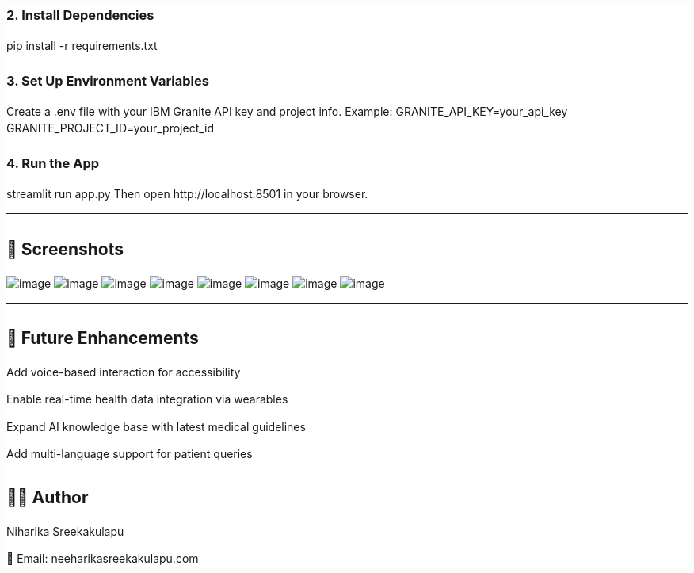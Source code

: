 ### 2. Install Dependencies
pip install -r requirements.txt

### 3. Set Up Environment Variables
Create a .env file with your IBM Granite API key and project info. Example:
GRANITE_API_KEY=your_api_key
GRANITE_PROJECT_ID=your_project_id

### 4. Run the App
streamlit run app.py
Then open http://localhost:8501 in your browser.

---

## 📸 Screenshots
<img width="1919" height="825" alt="image" src="https://github.com/user-attachments/assets/2b61b29b-6a12-45cb-a295-558bebc41de5" />
<img width="1919" height="878" alt="image" src="https://github.com/user-attachments/assets/67a51601-81bc-4508-935e-2504fd746e49" />
<img width="1919" height="814" alt="image" src="https://github.com/user-attachments/assets/adddca21-46d3-474b-a64a-bb1fb0c4c39c" />
<img width="1919" height="876" alt="image" src="https://github.com/user-attachments/assets/56f66df1-36aa-44e8-b254-26553ade8309" />
<img width="1919" height="819" alt="image" src="https://github.com/user-attachments/assets/e3a09159-cfd1-4187-a87d-d9d07213aa75" />
<img width="1919" height="877" alt="image" src="https://github.com/user-attachments/assets/0d2be5b4-8c64-4383-bfca-c8c47d25c9f4" />
<img width="1919" height="877" alt="image" src="https://github.com/user-attachments/assets/a5bb4934-f602-42e4-9a66-8622fc2dc7e5" />
<img width="1919" height="868" alt="image" src="https://github.com/user-attachments/assets/b1666d94-f1c1-4d8e-b355-515424af2108" />

---

## 🔮 Future Enhancements

Add voice-based interaction for accessibility

Enable real-time health data integration via wearables

Expand AI knowledge base with latest medical guidelines

Add multi-language support for patient queries

## 👩‍💻 Author

Niharika Sreekakulapu

📧 Email: neeharikasreekakulapu.com

